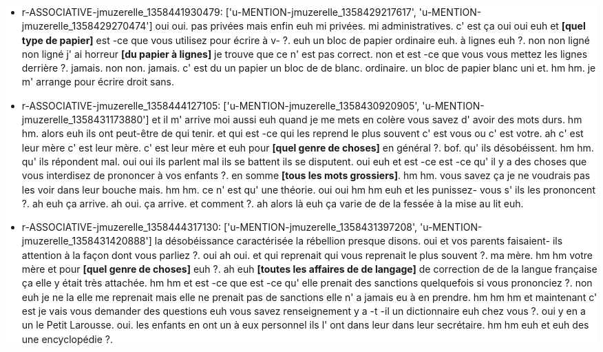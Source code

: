  * r-ASSOCIATIVE-jmuzerelle_1358441930479: ['u-MENTION-jmuzerelle_1358429217617', 'u-MENTION-jmuzerelle_1358429270474']
	oui oui.
	 pas privées mais enfin euh mi privées.
	 mi administratives.
	 c' est ça oui oui euh et **[quel type de papier]** est -ce que vous utilisez pour écrire à v- ?.
	 euh un bloc de papier ordinaire euh.
	 à lignes euh ?.
	 non non ligné non ligné j' ai horreur **[du papier à lignes]** je trouve que ce n' est pas correct.
	 non et est -ce que vous vous mettez les lignes derrière ?.
	 jamais.
	 non non.
	 jamais.
	 c' est du un papier un bloc de de blanc.
	 ordinaire.
	 un bloc de papier blanc uni et.
	 hm hm.
	 je m' arrange pour écrire droit sans.
	
 * r-ASSOCIATIVE-jmuzerelle_1358444127105: ['u-MENTION-jmuzerelle_1358430920905', 'u-MENTION-jmuzerelle_1358431173880']
	et il m' arrive moi aussi euh quand je me mets en colère vous savez d' avoir des mots durs.
	 hm hm.
	 alors euh ils ont peut-être de qui tenir.
	 et qui est -ce qui les reprend le plus souvent c' est vous ou c' est votre.
	 ah c' est leur mère c' est leur mère.
	 c' est leur mère et euh pour **[quel genre de choses]** en général ?.
	 bof.
	 qu' ils désobéissent.
	 hm hm.
	 qu' ils répondent mal.
	 oui oui ils parlent mal ils se battent ils se disputent.
	 oui euh et est -ce est -ce qu' il y a des choses que vous interdisez de prononcer à vos enfants ?.
	 en somme **[tous les mots grossiers]**.
	 hm hm.
	 vous savez ça je ne voudrais pas les voir dans leur bouche mais.
	 hm hm.
	 ce n' est qu' une théorie.
	 oui oui hm hm euh et les punissez- vous s' ils les prononcent ?.
	 ah euh ça arrive.
	 ah oui.
	 ça arrive.
	 et comment ?.
	 ah alors là euh ça varie de de la fessée à la mise au lit euh.
	
 * r-ASSOCIATIVE-jmuzerelle_1358444317130: ['u-MENTION-jmuzerelle_1358431397208', 'u-MENTION-jmuzerelle_1358431420888']
	la désobéissance caractérisée la rébellion presque disons.
	 oui et vos parents faisaient- ils attention à la façon dont vous parliez ?.
	 oui ah oui.
	 et qui reprenait qui vous reprenait le plus souvent ?.
	 ma mère.
	 hm hm votre mère et pour **[quel genre de choses]** euh ?.
	 ah euh **[toutes les affaires de de langage]** de correction de de la langue française ça elle y était très attachée.
	 hm hm et est -ce que est -ce qu' elle prenait des sanctions quelquefois si vous prononciez ?.
	 non euh je ne la elle me reprenait mais elle ne prenait pas de sanctions elle n' a jamais eu à en prendre.
	 hm hm hm et maintenant c' est je vais vous demander des questions euh vous savez renseignement y a -t -il un dictionnaire euh chez vous ?.
	 oui y en a un le Petit Larousse.
	 oui.
	 les enfants en ont un à eux personnel ils l' ont dans leur dans leur secrétaire.
	 hm hm euh et euh des une encyclopédie ?.